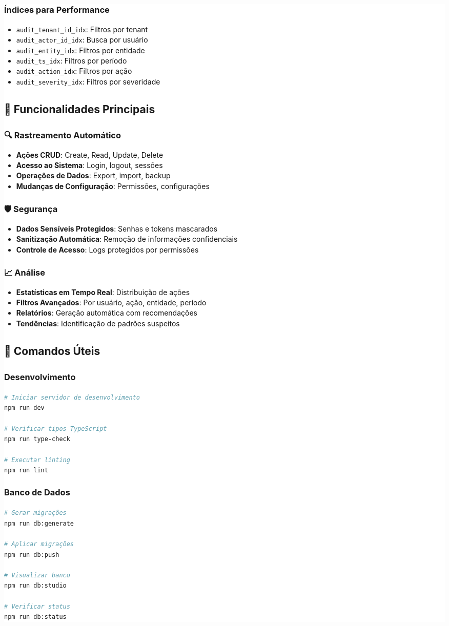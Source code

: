 ### Índices para Performance
- `audit_tenant_id_idx`: Filtros por tenant
- `audit_actor_id_idx`: Busca por usuário
- `audit_entity_idx`: Filtros por entidade
- `audit_ts_idx`: Filtros por período
- `audit_action_idx`: Filtros por ação
- `audit_severity_idx`: Filtros por severidade

## 🎯 Funcionalidades Principais

### 🔍 Rastreamento Automático
- **Ações CRUD**: Create, Read, Update, Delete
- **Acesso ao Sistema**: Login, logout, sessões
- **Operações de Dados**: Export, import, backup
- **Mudanças de Configuração**: Permissões, configurações

### 🛡️ Segurança
- **Dados Sensíveis Protegidos**: Senhas e tokens mascarados
- **Sanitização Automática**: Remoção de informações confidenciais
- **Controle de Acesso**: Logs protegidos por permissões

### 📈 Análise
- **Estatísticas em Tempo Real**: Distribuição de ações
- **Filtros Avançados**: Por usuário, ação, entidade, período
- **Relatórios**: Geração automática com recomendações
- **Tendências**: Identificação de padrões suspeitos

## 🚀 Comandos Úteis

### Desenvolvimento
```bash
# Iniciar servidor de desenvolvimento
npm run dev

# Verificar tipos TypeScript
npm run type-check

# Executar linting
npm run lint
```

### Banco de Dados
```bash
# Gerar migrações
npm run db:generate

# Aplicar migrações
npm run db:push

# Visualizar banco
npm run db:studio

# Verificar status
npm run db:status
```
